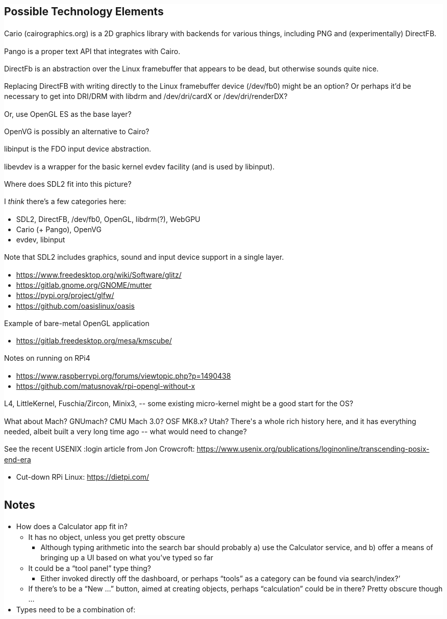 
## Possible Technology Elements
Cario (cairographics.org) is a 2D graphics library with backends for
various things, including PNG and (experimentally) DirectFB.

Pango is a proper text API that integrates with Cairo.

DirectFb is an abstraction over the Linux framebuffer that appears to
be dead, but otherwise sounds quite nice.

Replacing DirectFB with writing directly to the Linux framebuffer
device (/dev/fb0) might be an option?  Or perhaps it’d be necessary to
get into DRI/DRM with libdrm and /dev/dri/cardX or /dev/dri/renderDX?

Or, use OpenGL ES as the base layer?

OpenVG is possibly an alternative to Cairo?

libinput is the FDO input device abstraction.

libevdev is a wrapper for the basic kernel evdev facility (and is used
by libinput).

Where does SDL2 fit into this picture?

I *think* there’s a few categories here:
* SDL2, DirectFB, /dev/fb0, OpenGL, libdrm(?), WebGPU
* Cario (+ Pango), OpenVG
* evdev, libinput

Note that SDL2 includes graphics, sound and input device support in a
single layer.

* https://www.freedesktop.org/wiki/Software/glitz/
* https://gitlab.gnome.org/GNOME/mutter
* https://pypi.org/project/glfw/
* https://github.com/oasislinux/oasis

Example of bare-metal OpenGL application
* https://gitlab.freedesktop.org/mesa/kmscube/

Notes on running on RPi4
* https://www.raspberrypi.org/forums/viewtopic.php?p=1490438
* https://github.com/matusnovak/rpi-opengl-without-x

L4, LittleKernel, Fuschia/Zircon, Minix3, -- some existing micro-kernel
might be a good start for the OS?

What about Mach?  GNUmach?  CMU Mach 3.0?  OSF MK8.x?  Utah?  There's a
whole rich history here, and it has everything needed, albeit built a
very long time ago -- what would need to change?

See the recent USENIX :login article from Jon Crowcroft:
https://www.usenix.org/publications/loginonline/transcending-posix-end-era

* Cut-down RPi Linux: https://dietpi.com/

## Notes
* How does a Calculator app fit in?
   * It has no object, unless you get pretty obscure
      * Although typing arithmetic into the search bar should probably
        a) use the Calculator service, and
        b) offer a means of bringing up a UI based on what you’ve typed
           so far
   * It could be a “tool panel” type thing?
      * Either invoked directly off the dashboard, or perhaps “tools”
        as a category can be found via search/index?’
   * If there’s to be a “New …” button, aimed at creating objects,
     perhaps “calculation” could be in there?  Pretty obscure though …
* Types need to be a combination of: